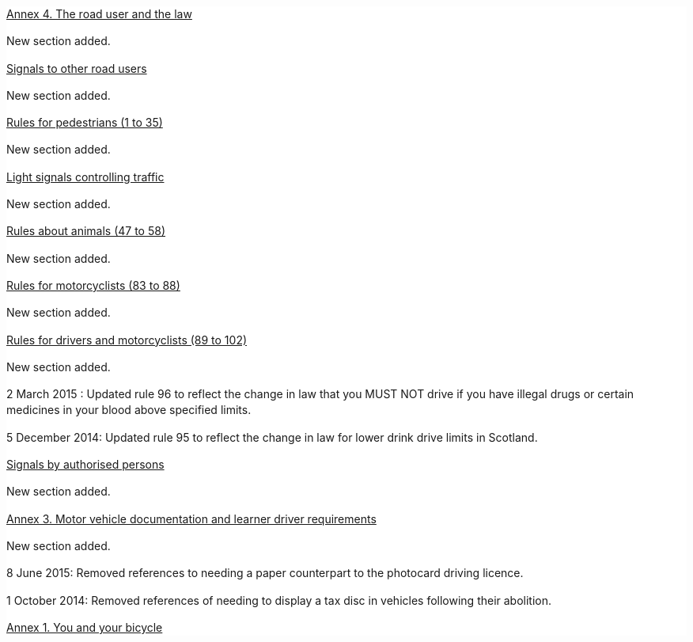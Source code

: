   

[Annex 4. The road user and the law](/pages/annex-4-the-road-user-and-the-law.md)

New section added.

  

[Signals to other road users](/pages/signals-to-other-road-users.md)

New section added.

  

[Rules for pedestrians (1 to 35)](/pages/rules-for-pedestrians-1-to-35.md)

New section added.

  

[Light signals controlling traffic](/pages/light-signals-controlling-traffic.md)

New section added.

  

[Rules about animals (47 to 58)](/pages/rules-about-animals-47-to-58.md) 

New section added.

  

[Rules for motorcyclists (83 to 88)](/pages/rules-for-motorcyclists-83-to-88.md)

New section added.

  

[Rules for drivers and motorcyclists (89 to 102)](/pages/rules-for-drivers-and-motorcyclists-89-to-102.md)

New section added.

2 March 2015 : Updated rule 96 to reflect the change in law that you MUST NOT drive if you have illegal drugs or certain medicines in your blood above specified limits.

5 December 2014: Updated rule 95 to reflect the change in law for lower drink drive limits in Scotland.

  

[Signals by authorised persons](/pages/signals-by-authorised-persons.md)

New section added.

  

[Annex 3. Motor vehicle documentation and learner driver requirements](/pages/annex-3-motor-vehicle-documentation-and-learner-driver-requirements.md)

New section added.

8 June 2015: Removed references to needing a paper counterpart to the photocard driving licence.

1 October 2014: Removed references of needing to display a tax disc in vehicles following their abolition.

  

[Annex 1. You and your bicycle](/pages/annex-1-you-and-your-bicycle.md) 

